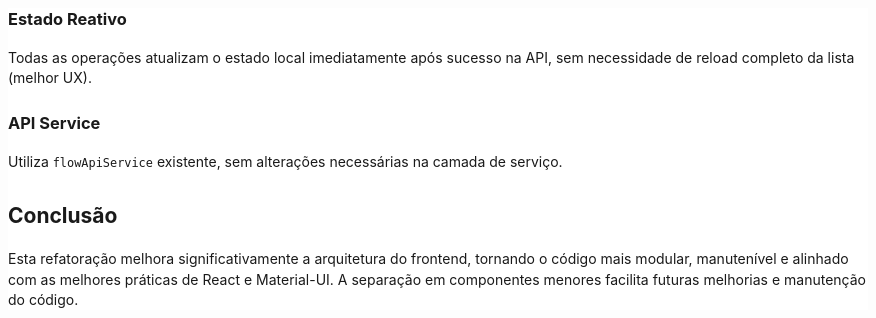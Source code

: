 ### Estado Reativo
Todas as operações atualizam o estado local imediatamente após sucesso na API, sem necessidade de reload completo da lista (melhor UX).

### API Service
Utiliza `flowApiService` existente, sem alterações necessárias na camada de serviço.

## Conclusão

Esta refatoração melhora significativamente a arquitetura do frontend, tornando o código mais modular, manutenível e alinhado com as melhores práticas de React e Material-UI. A separação em componentes menores facilita futuras melhorias e manutenção do código.
